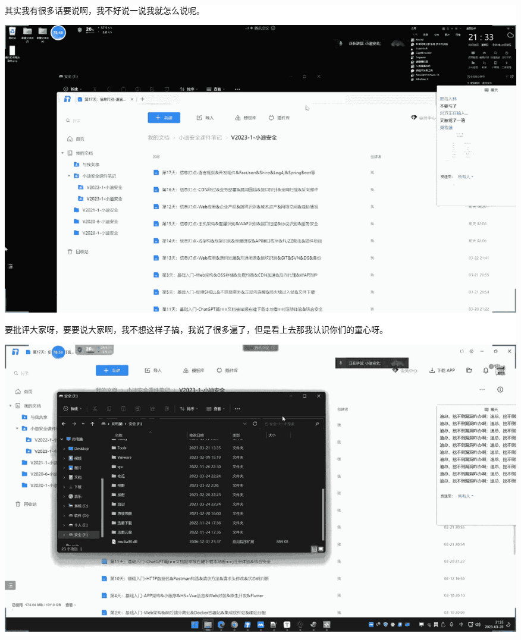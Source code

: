 其实我有很多话要说啊，我不好说一说我就怎么说呢。

![](img/bb2771965646bd8880a6d3555d0b2aef_335.png)

要批评大家呀，要要说大家啊，我不想这样子搞，我说了很多遍了，但是看上去那我认识你们的童心呀。

![](img/bb2771965646bd8880a6d3555d0b2aef_337.png)
